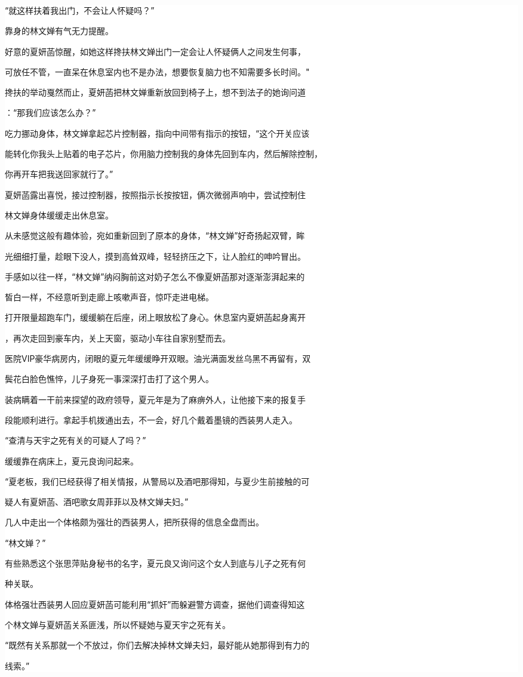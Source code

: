 “就这样扶着我出门，不会让人怀疑吗？”

靠身的林文婵有气无力提醒。

好意的夏妍菡惊醒，如她这样搀扶林文婵出门一定会让人怀疑俩人之间发生何事，

可放任不管，一直呆在休息室内也不是办法，想要恢复脑力也不知需要多长时间。"

搀扶的举动戛然而止，夏妍菡把林文婵重新放回到椅子上，想不到法子的她询问道

：“那我们应该怎么办？”

吃力挪动身体，林文婵拿起芯片控制器，指向中间带有指示的按钮，“这个开关应该

能转化你我头上贴着的电子芯片，你用脑力控制我的身体先回到车内，然后解除控制，

你再开车把我送回家就行了。”

夏妍菡露出喜悦，接过控制器，按照指示长按按钮，俩次微弱声响中，尝试控制住

林文婵身体缓缓走出休息室。

从未感觉这般有趣体验，宛如重新回到了原本的身体，“林文婵”好奇扬起双臂，眸

光细细打量，趁眼下没人，摸到高耸双峰，轻轻挤压之下，让人脸红的呻吟冒出。

手感如以往一样，“林文婵”纳闷胸前这对奶子怎么不像夏妍菡那对逐渐澎湃起来的

皙白一样，不经意听到走廊上咳嗽声音，惊吓走进电梯。

打开限量超跑车门，缓缓躺在后座，闭上眼放松了身心。休息室内夏妍菡起身离开

，再次走回到豪车内，关上天窗，驱动小车往自家别墅而去。

医院VIP豪华病房内，闭眼的夏元年缓缓睁开双眼。油光满面发丝乌黑不再留有，双

鬓花白脸色憔悴，儿子身死一事深深打击打了这个男人。

装病瞒着一干前来探望的政府领导，夏元年是为了麻痹外人，让他接下来的报复手

段能顺利进行。拿起手机拨通出去，不一会，好几个戴着墨镜的西装男人走入。

“查清与天宇之死有关的可疑人了吗？”

缓缓靠在病床上，夏元良询问起来。

“夏老板，我们已经获得了相关情报，从警局以及酒吧那得知，与夏少生前接触的可

疑人有夏妍菡、酒吧歌女周菲菲以及林文婵夫妇。”

几人中走出一个体格颇为强壮的西装男人，把所获得的信息全盘而出。

“林文婵？”

有些熟悉这个张思萍贴身秘书的名字，夏元良又询问这个女人到底与儿子之死有何

种关联。

体格强壮西装男人回应夏妍菡可能利用“抓奸”而躲避警方调查，据他们调查得知这

个林文婵与夏妍菡关系匪浅，所以怀疑她与夏天宇之死有关。

“既然有关系那就一个不放过，你们去解决掉林文婵夫妇，最好能从她那得到有力的

线索。”
